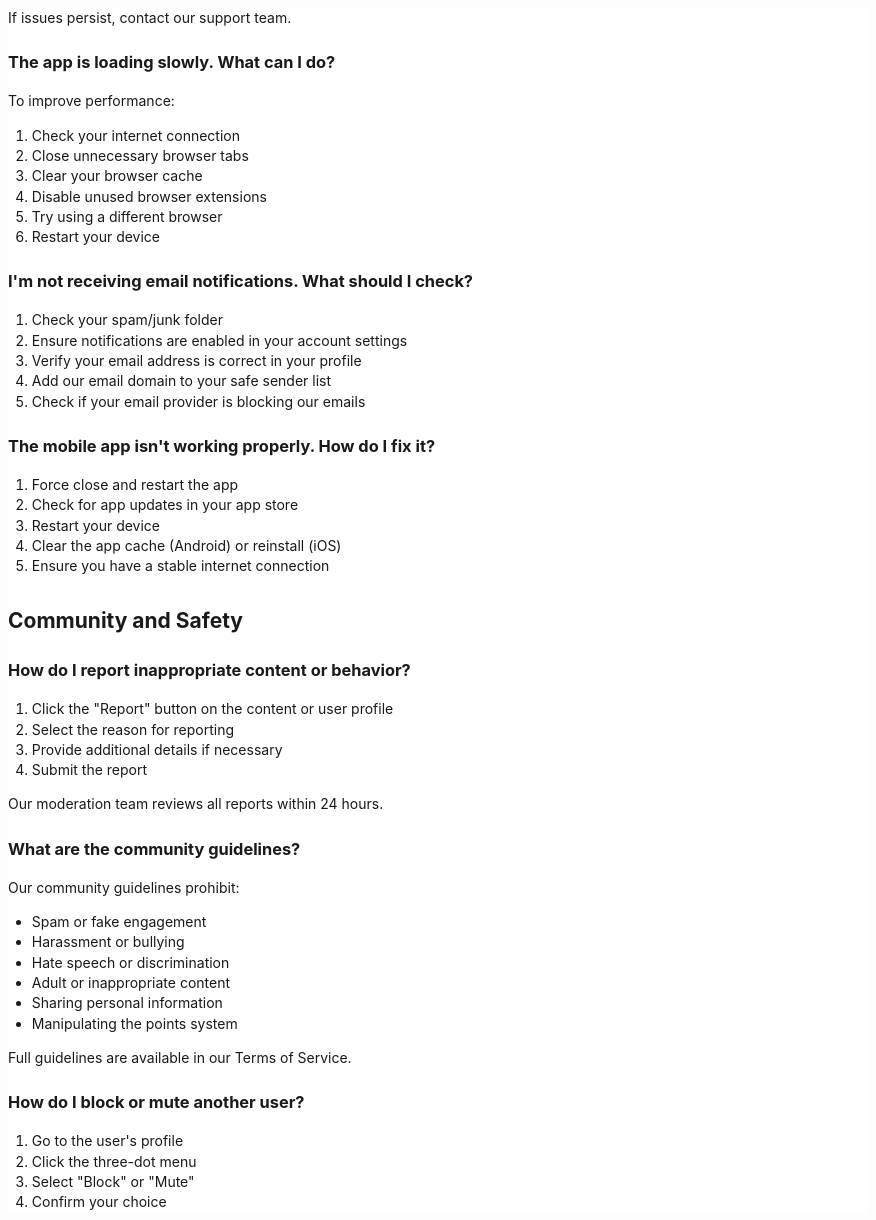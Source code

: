 If issues persist, contact our support team.

### The app is loading slowly. What can I do?
To improve performance:
1. Check your internet connection
2. Close unnecessary browser tabs
3. Clear your browser cache
4. Disable unused browser extensions
5. Try using a different browser
6. Restart your device

### I'm not receiving email notifications. What should I check?
1. Check your spam/junk folder
2. Ensure notifications are enabled in your account settings
3. Verify your email address is correct in your profile
4. Add our email domain to your safe sender list
5. Check if your email provider is blocking our emails

### The mobile app isn't working properly. How do I fix it?
1. Force close and restart the app
2. Check for app updates in your app store
3. Restart your device
4. Clear the app cache (Android) or reinstall (iOS)
5. Ensure you have a stable internet connection

## Community and Safety

### How do I report inappropriate content or behavior?
1. Click the "Report" button on the content or user profile
2. Select the reason for reporting
3. Provide additional details if necessary
4. Submit the report

Our moderation team reviews all reports within 24 hours.

### What are the community guidelines?
Our community guidelines prohibit:
- Spam or fake engagement
- Harassment or bullying
- Hate speech or discrimination
- Adult or inappropriate content
- Sharing personal information
- Manipulating the points system

Full guidelines are available in our Terms of Service.

### How do I block or mute another user?
1. Go to the user's profile
2. Click the three-dot menu
3. Select "Block" or "Mute"
4. Confirm your choice
